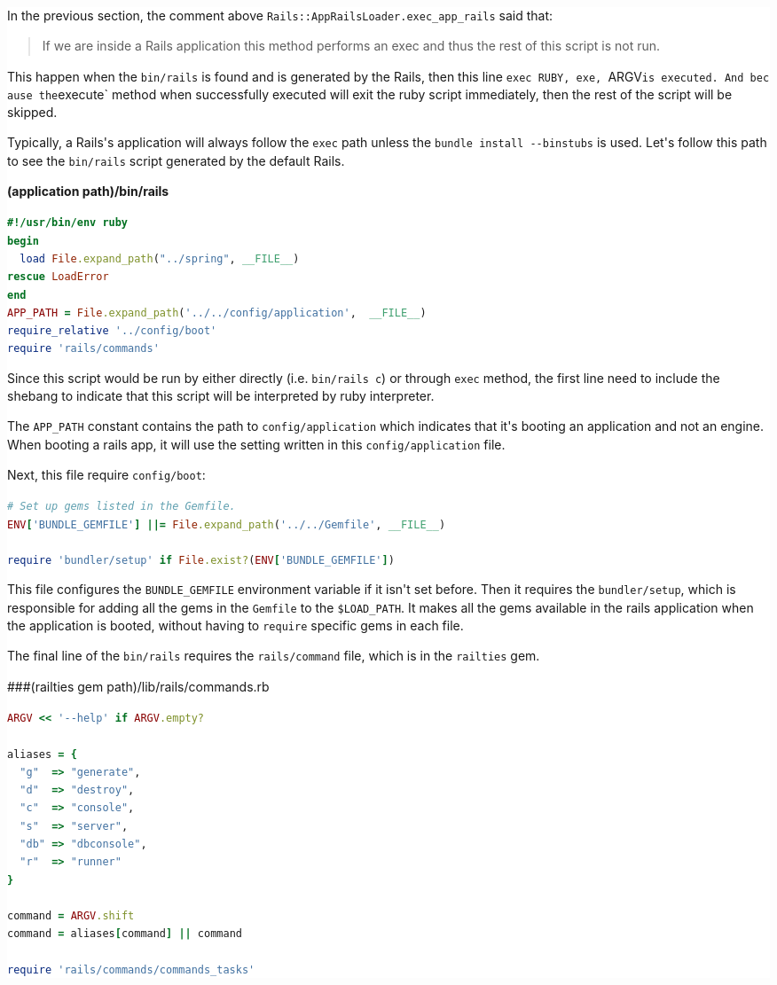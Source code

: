 In the previous section, the comment above `Rails::AppRailsLoader.exec_app_rails` said that:

> If we are inside a Rails application this method performs an exec and thus
> the rest of this script is not run.

This happen when the `bin/rails` is found and is generated by the Rails, then this line `exec RUBY, exe, `ARGV` is executed. And because the `execute` method when successfully executed will exit the ruby script immediately, then the rest of the script will be skipped.

Typically, a Rails's application will always follow the `exec` path unless the `bundle install --binstubs` is used. Let's follow this path to see the `bin/rails` script generated by the default Rails.

**(application path)/bin/rails**

```ruby
#!/usr/bin/env ruby
begin
  load File.expand_path("../spring", __FILE__)
rescue LoadError
end
APP_PATH = File.expand_path('../../config/application',  __FILE__)
require_relative '../config/boot'
require 'rails/commands'
```

Since this script would be run by either directly (i.e. `bin/rails c`) or through `exec` method, the first line need to include the shebang to indicate that this script will be interpreted by ruby interpreter.

The `APP_PATH` constant contains the path to `config/application` which indicates that it's booting an application and not an engine. When booting a rails app, it will use the setting written in this `config/application` file.

Next, this file require `config/boot`:

```ruby
# Set up gems listed in the Gemfile.
ENV['BUNDLE_GEMFILE'] ||= File.expand_path('../../Gemfile', __FILE__)

require 'bundler/setup' if File.exist?(ENV['BUNDLE_GEMFILE'])
```

This file configures the `BUNDLE_GEMFILE` environment variable if it isn't set before. Then it requires the `bundler/setup`, which is responsible for adding all the gems in the `Gemfile` to the `$LOAD_PATH`. It makes all the gems available in the rails application when the application is booted, without having to `require` specific gems in each file.

The final line of the `bin/rails` requires the `rails/command` file, which is in the `railties` gem.

###(railties gem path)/lib/rails/commands.rb

```ruby
ARGV << '--help' if ARGV.empty?

aliases = {
  "g"  => "generate",
  "d"  => "destroy",
  "c"  => "console",
  "s"  => "server",
  "db" => "dbconsole",
  "r"  => "runner"
}

command = ARGV.shift
command = aliases[command] || command

require 'rails/commands/commands_tasks'

```
